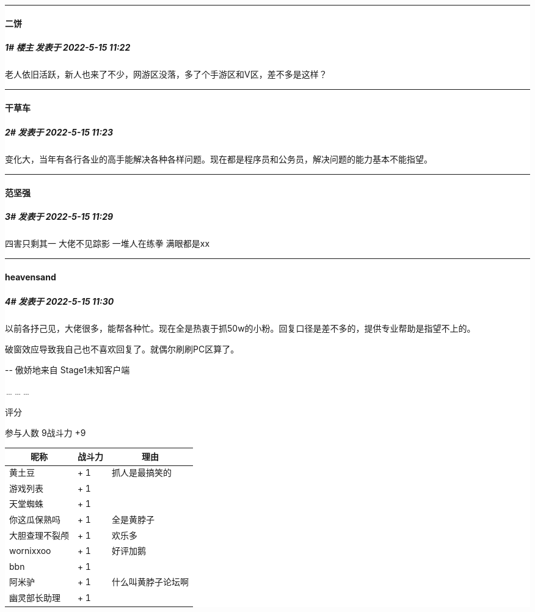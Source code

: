 

*****

####  二饼  
##### 1#       楼主       发表于 2022-5-15 11:22

老人依旧活跃，新人也来了不少，网游区没落，多了个手游区和V区，差不多是这样？

*****

####  干草车  
##### 2#       发表于 2022-5-15 11:23

变化大，当年有各行各业的高手能解决各种各样问题。现在都是程序员和公务员，解决问题的能力基本不能指望。

*****

####  范坚强  
##### 3#       发表于 2022-5-15 11:29

四害只剩其一 大佬不见踪影 一堆人在练拳 满眼都是xx

*****

####  heavensand  
##### 4#       发表于 2022-5-15 11:30

以前各抒己见，大佬很多，能帮各种忙。现在全是热衷于抓50w的小粉。回复口径是差不多的，提供专业帮助是指望不上的。

破窗效应导致我自己也不喜欢回复了。就偶尔刷刷PC区算了。

 -- 傲娇地来自 Stage1未知客户端

﹍﹍﹍

评分

 参与人数 9战斗力 +9

|昵称|战斗力|理由|
|----|---|---|
| 黄土豆| + 1|抓人是最搞笑的|
| 游戏列表| + 1||
| 天堂蜘蛛| + 1||
| 你这瓜保熟吗| + 1|全是黄脖子|
| 大胆查理不裂颅| + 1|欢乐多|
| wornixxoo| + 1|好评加鹅|
| bbn| + 1||
| 阿米驴| + 1|什么叫黄脖子论坛啊|
| 幽灵部长助理| + 1||

